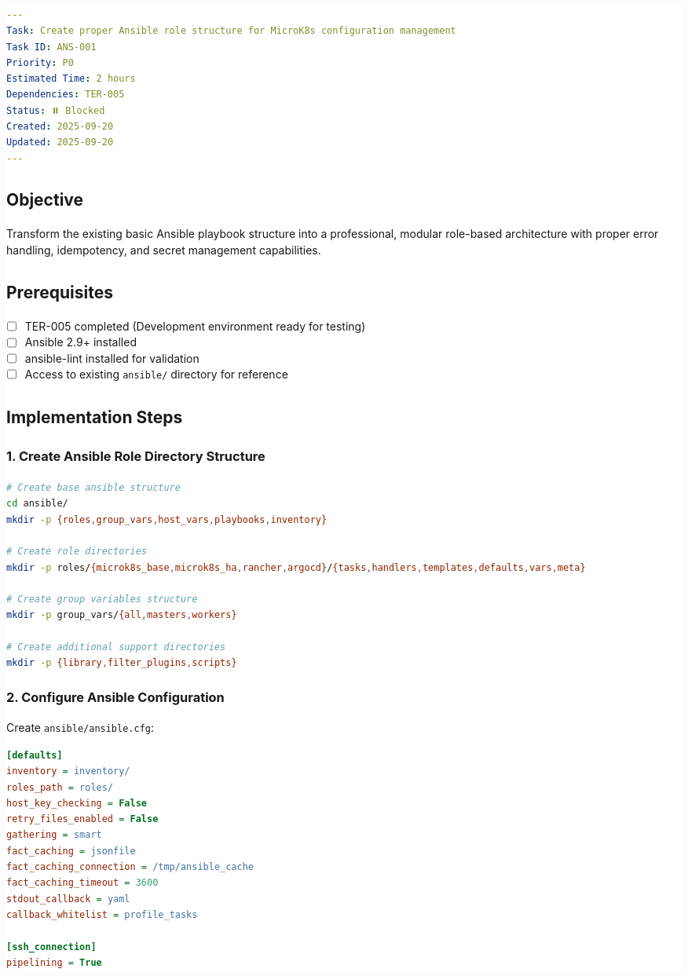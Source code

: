 ```yaml
---
Task: Create proper Ansible role structure for MicroK8s configuration management
Task ID: ANS-001
Priority: P0
Estimated Time: 2 hours
Dependencies: TER-005
Status: ⏸️ Blocked
Created: 2025-09-20
Updated: 2025-09-20
---
```


## Objective

Transform the existing basic Ansible playbook structure into a professional, modular role-based architecture with proper error handling, idempotency, and secret management capabilities.

## Prerequisites

- [ ] TER-005 completed (Development environment ready for testing)
- [ ] Ansible 2.9+ installed
- [ ] ansible-lint installed for validation
- [ ] Access to existing `ansible/` directory for reference

## Implementation Steps

### 1. **Create Ansible Role Directory Structure**

```bash
# Create base ansible structure
cd ansible/
mkdir -p {roles,group_vars,host_vars,playbooks,inventory}

# Create role directories
mkdir -p roles/{microk8s_base,microk8s_ha,rancher,argocd}/{tasks,handlers,templates,defaults,vars,meta}

# Create group variables structure
mkdir -p group_vars/{all,masters,workers}

# Create additional support directories
mkdir -p {library,filter_plugins,scripts}
```

### 2. **Configure Ansible Configuration**

Create `ansible/ansible.cfg`:

```ini
[defaults]
inventory = inventory/
roles_path = roles/
host_key_checking = False
retry_files_enabled = False
gathering = smart
fact_caching = jsonfile
fact_caching_connection = /tmp/ansible_cache
fact_caching_timeout = 3600
stdout_callback = yaml
callback_whitelist = profile_tasks

[ssh_connection]
pipelining = True
```